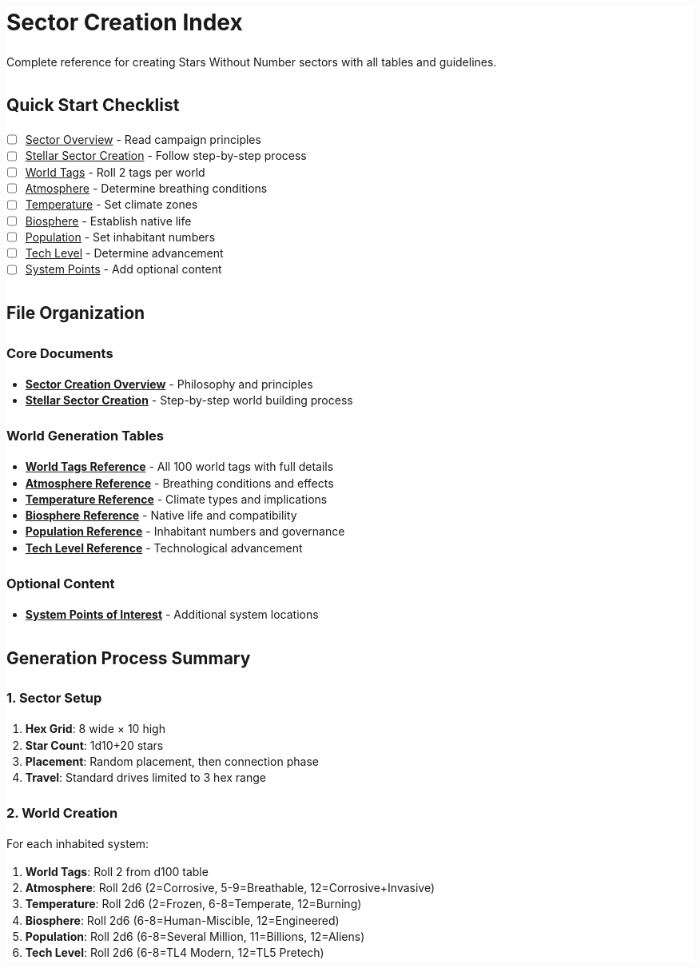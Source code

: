 # Sector Creation Index

Complete reference for creating Stars Without Number sectors with all tables and guidelines.

## Quick Start Checklist

- [ ] [Sector Overview](sector-creation-overview.md) - Read campaign principles
- [ ] [Stellar Sector Creation](stellar-sector-creation.md) - Follow step-by-step process
- [ ] [World Tags](world-tags-reference.md) - Roll 2 tags per world
- [ ] [Atmosphere](atmosphere-reference.md) - Determine breathing conditions
- [ ] [Temperature](temperature-reference.md) - Set climate zones
- [ ] [Biosphere](biosphere-reference.md) - Establish native life
- [ ] [Population](population-reference.md) - Set inhabitant numbers
- [ ] [Tech Level](tech-level-reference.md) - Determine advancement
- [ ] [System Points](system-points-of-interest.md) - Add optional content

## File Organization

### Core Documents
- **[Sector Creation Overview](sector-creation-overview.md)** - Philosophy and principles
- **[Stellar Sector Creation](stellar-sector-creation.md)** - Step-by-step world building process

### World Generation Tables
- **[World Tags Reference](world-tags-reference.md)** - All 100 world tags with full details
- **[Atmosphere Reference](atmosphere-reference.md)** - Breathing conditions and effects
- **[Temperature Reference](temperature-reference.md)** - Climate types and implications
- **[Biosphere Reference](biosphere-reference.md)** - Native life and compatibility
- **[Population Reference](population-reference.md)** - Inhabitant numbers and governance
- **[Tech Level Reference](tech-level-reference.md)** - Technological advancement

### Optional Content
- **[System Points of Interest](system-points-of-interest.md)** - Additional system locations

## Generation Process Summary

### 1. Sector Setup
1. **Hex Grid**: 8 wide × 10 high
2. **Star Count**: 1d10+20 stars
3. **Placement**: Random placement, then connection phase
4. **Travel**: Standard drives limited to 3 hex range

### 2. World Creation
For each inhabited system:
1. **World Tags**: Roll 2 from d100 table
2. **Atmosphere**: Roll 2d6 (2=Corrosive, 5-9=Breathable, 12=Corrosive+Invasive)
3. **Temperature**: Roll 2d6 (2=Frozen, 6-8=Temperate, 12=Burning)
4. **Biosphere**: Roll 2d6 (6-8=Human-Miscible, 12=Engineered)
5. **Population**: Roll 2d6 (6-8=Several Million, 11=Billions, 12=Aliens)
6. **Tech Level**: Roll 2d6 (6-8=TL4 Modern, 12=TL5 Pretech)
